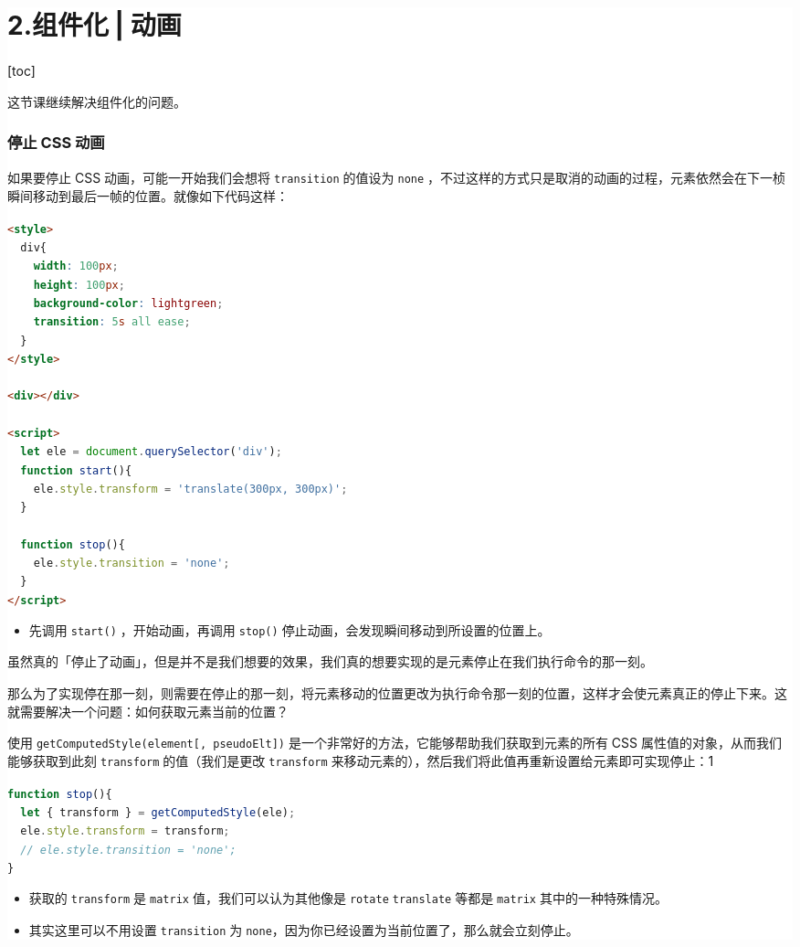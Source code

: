 # 2.组件化 | 动画

[toc]

这节课继续解决组件化的问题。

### 停止 CSS 动画

如果要停止 CSS 动画，可能一开始我们会想将 `transition` 的值设为 `none` ，不过这样的方式只是取消的动画的过程，元素依然会在下一桢瞬间移动到最后一帧的位置。就像如下代码这样：

```html
<style>
  div{
    width: 100px;
    height: 100px;
    background-color: lightgreen;
    transition: 5s all ease;
  }
</style>

<div></div>

<script>
  let ele = document.querySelector('div');
  function start(){
    ele.style.transform = 'translate(300px, 300px)';
  }

  function stop(){
    ele.style.transition = 'none';
  }
</script>
```

- 先调用 `start()` ，开始动画，再调用 `stop()` 停止动画，会发现瞬间移动到所设置的位置上。

虽然真的「停止了动画」，但是并不是我们想要的效果，我们真的想要实现的是元素停止在我们执行命令的那一刻。

那么为了实现停在那一刻，则需要在停止的那一刻，将元素移动的位置更改为执行命令那一刻的位置，这样才会使元素真正的停止下来。这就需要解决一个问题：如何获取元素当前的位置？

使用 `getComputedStyle(element[, pseudoElt])` 是一个非常好的方法，它能够帮助我们获取到元素的所有 CSS 属性值的对象，从而我们能够获取到此刻 `transform` 的值（我们是更改 `transform` 来移动元素的），然后我们将此值再重新设置给元素即可实现停止：1

```js
function stop(){
  let { transform } = getComputedStyle(ele);
  ele.style.transform = transform;
  // ele.style.transition = 'none';
}
```

- 获取的 `transform` 是 `matrix` 值，我们可以认为其他像是 `rotate` `translate` 等都是 `matrix` 其中的一种特殊情况。

- 其实这里可以不用设置 `transition` 为 `none`，因为你已经设置为当前位置了，那么就会立刻停止。
